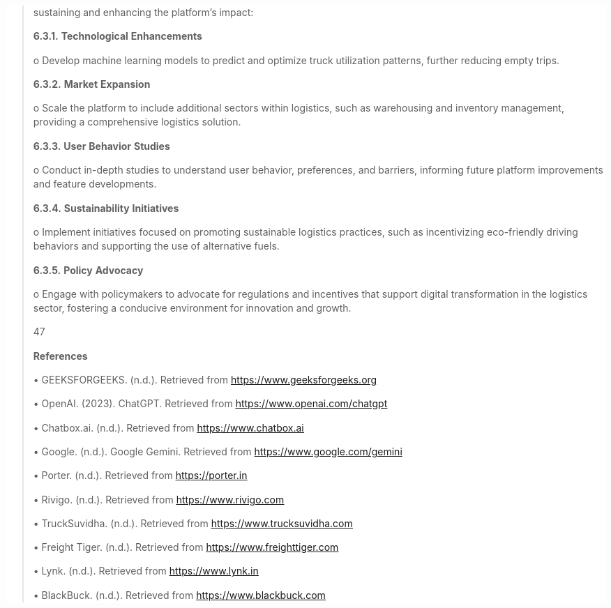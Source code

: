 > sustaining and enhancing the platform’s impact:
>
> **6.3.1.** **Technological** **Enhancements**
>
> o Develop machine learning models to predict and optimize truck
> utilization patterns, further reducing empty trips.
>
> **6.3.2.** **Market** **Expansion**
>
> o Scale the platform to include additional sectors within logistics,
> such as warehousing and inventory management, providing a
> comprehensive logistics solution.
>
> **6.3.3.** **User** **Behavior** **Studies**
>
> o Conduct in-depth studies to understand user behavior, preferences,
> and barriers, informing future platform improvements and feature
> developments.
>
> **6.3.4.** **Sustainability** **Initiatives**
>
> o Implement initiatives focused on promoting sustainable logistics
> practices, such as incentivizing eco-friendly driving behaviors and
> supporting the use of alternative fuels.
>
> **6.3.5.** **Policy** **Advocacy**
>
> o Engage with policymakers to advocate for regulations and incentives
> that support digital transformation in the logistics sector, fostering
> a conducive environment for innovation and growth.
>
> 47
>
> **References**
>
> • GEEKSFORGEEKS. (n.d.). Retrieved from
> [<u>https://www.geeksforgeeks.org</u>](https://www.geeksforgeeks.org/)
>
> • OpenAI. (2023). ChatGPT. Retrieved from
> [<u>https://www.openai.com/chatgpt</u>](https://www.openai.com/chatgpt)
>
> • Chatbox.ai. (n.d.). Retrieved from
> [<u>https://www.chatbox.ai</u>](https://www.chatbox.ai/)
>
> • Google. (n.d.). Google Gemini. Retrieved from
> https://www.google.com/gemini
>
> • Porter. (n.d.). Retrieved from
> [<u>https://porter.in</u>](https://porter.in/)
>
> • Rivigo. (n.d.). Retrieved from
> [<u>https://www.rivigo.com</u>](https://www.rivigo.com/)
>
> • TruckSuvidha. (n.d.). Retrieved from
> [<u>https://www.trucksuvidha.com</u>](https://www.trucksuvidha.com/)
>
> • Freight Tiger. (n.d.). Retrieved from
> [<u>https://www.freighttiger.com</u>](https://www.freighttiger.com/)
>
> • Lynk. (n.d.). Retrieved from
> [<u>https://www.lynk.in</u>](https://www.lynk.in/)
>
> • BlackBuck. (n.d.). Retrieved from
> [<u>https://www.blackbuck.com</u>](https://www.blackbuck.com/)